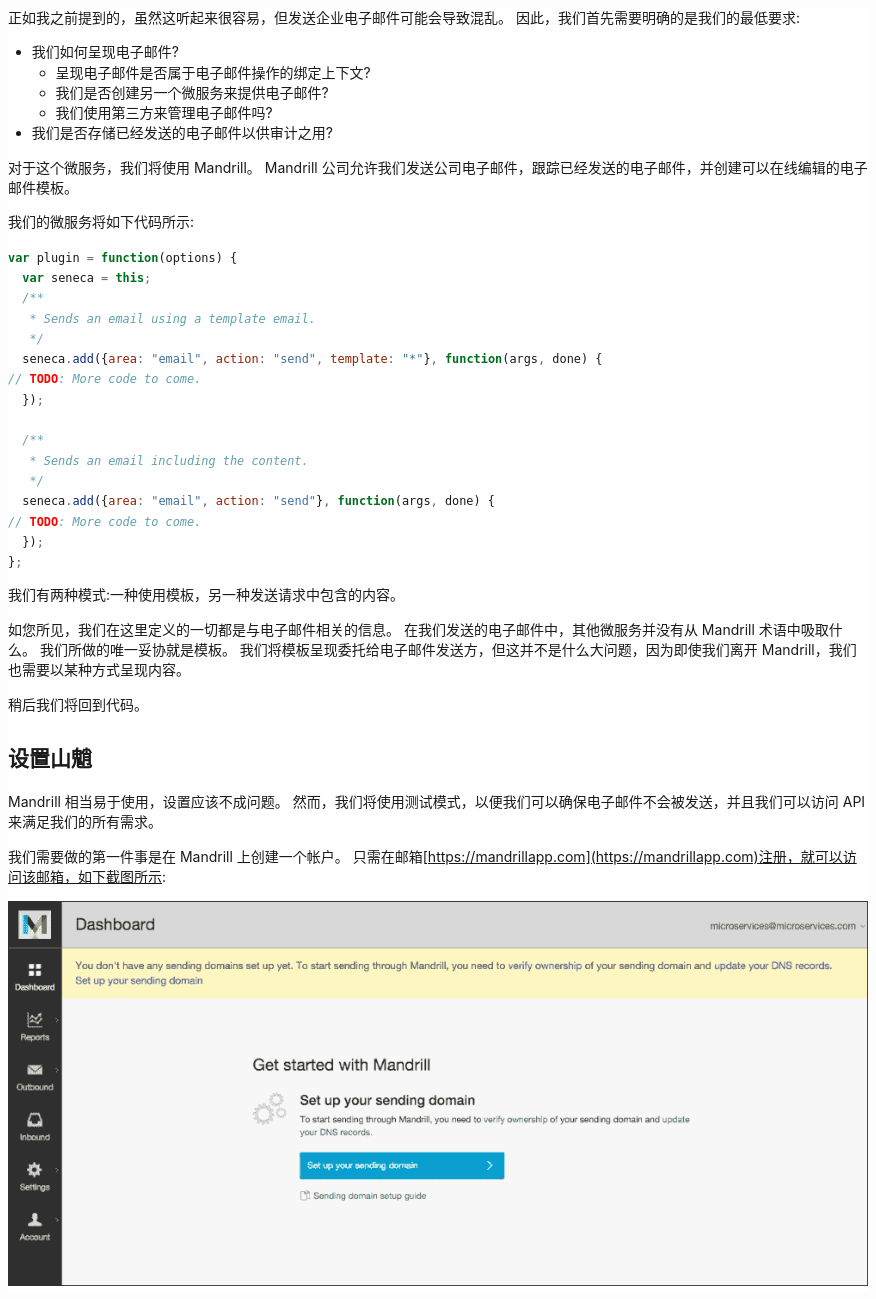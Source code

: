 正如我之前提到的，虽然这听起来很容易，但发送企业电子邮件可能会导致混乱。 因此，我们首先需要明确的是我们的最低要求:

*   我们如何呈现电子邮件?
    *   呈现电子邮件是否属于电子邮件操作的绑定上下文?
    *   我们是否创建另一个微服务来提供电子邮件?
    *   我们使用第三方来管理电子邮件吗?
*   我们是否存储已经发送的电子邮件以供审计之用?

对于这个微服务，我们将使用 Mandrill。 Mandrill 公司允许我们发送公司电子邮件，跟踪已经发送的电子邮件，并创建可以在线编辑的电子邮件模板。

我们的微服务将如下代码所示:

```js
var plugin = function(options) {
  var seneca = this;
  /**
   * Sends an email using a template email.
   */
  seneca.add({area: "email", action: "send", template: "*"}, function(args, done) {
// TODO: More code to come.
  });

  /**
   * Sends an email including the content.
   */
  seneca.add({area: "email", action: "send"}, function(args, done) {
// TODO: More code to come.
  });
};
```

我们有两种模式:一种使用模板，另一种发送请求中包含的内容。

如您所见，我们在这里定义的一切都是与电子邮件相关的信息。 在我们发送的电子邮件中，其他微服务并没有从 Mandrill 术语中吸取什么。 我们所做的唯一妥协就是模板。 我们将模板呈现委托给电子邮件发送方，但这并不是什么大问题，因为即使我们离开 Mandrill，我们也需要以某种方式呈现内容。

稍后我们将回到代码。

## 设置山魈

Mandrill 相当易于使用，设置应该不成问题。 然而，我们将使用测试模式，以便我们可以确保电子邮件不会被发送，并且我们可以访问 API 来满足我们的所有需求。

我们需要做的第一件事是在 Mandrill 上创建一个帐户。 只需在邮箱[https://mandrillapp.com](https://mandrillapp.com)注册，就可以访问该邮箱，如下截图所示:

![Setting up Mandrill](img/B04889_04_02.jpg)
